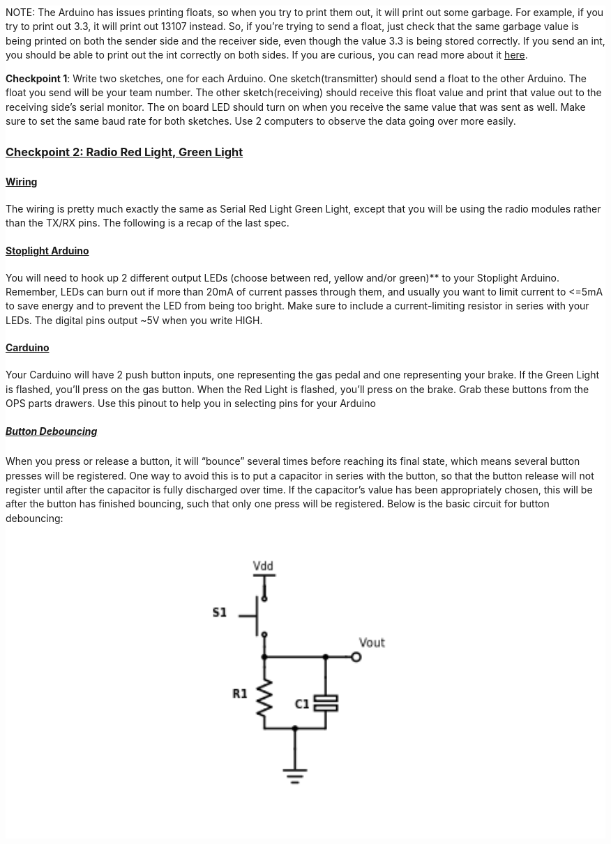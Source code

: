 NOTE: The Arduino has issues printing floats, so when you try to print them out, it will print out some garbage. For example, if you try to print out 3.3, it will print out 13107 instead. So, if you’re trying to send a float, just check that the same garbage value is being printed on both the sender side and the receiver side, even though the value 3.3 is being stored correctly. If you send an int, you should be able to print out the int correctly on both sides. If you are curious, you can read more about it [here](https://forum.arduino.cc/index.php/topic,44216.0.html#13).

**Checkpoint 1**: Write two sketches, one for each Arduino. One sketch(transmitter) should send a float to the other Arduino. The float you send will be your team number. The other sketch(receiving) should receive this float value and print that value out to the receiving side’s serial monitor. The on board LED should turn on when you receive the same value that was sent as well. Make sure to set the same baud rate for both sketches. Use 2 computers to observe the data going over more easily.

### <ins>Checkpoint 2: Radio Red Light, Green Light</ins>

#### <ins>Wiring</ins>

The wiring is pretty much exactly the same as Serial Red Light Green Light, except that you will be using the radio modules rather than the TX/RX pins. The following is a recap of the last spec.

#### <ins>Stoplight Arduino</ins>

You will need to hook up 2 different output LEDs (choose between red, yellow and/or green)\*\* to your Stoplight Arduino. Remember, LEDs can burn out if more than 20mA of current passes through them, and usually you want to limit current to <=5mA to save energy and to prevent the LED from being too bright. Make sure to include a current-limiting resistor in series with your LEDs. The digital pins output ~5V when you write HIGH.

#### <ins>Carduino</ins>

Your Carduino will have 2 push button inputs, one representing the gas pedal and one representing your brake. If the Green Light is flashed, you’ll press on the gas button. When the Red Light is flashed, you’ll press on the brake. Grab these buttons from the OPS parts drawers. Use this pinout to help you in selecting pins for your Arduino

##### <ins>Button Debouncing</ins>

When you press or release a button, it will “bounce” several times before reaching its final state, which means several button presses will be registered. One way to avoid this is to put a capacitor in series with the button, so that the button release will not register until after the capacitor is fully discharged over time. If the capacitor’s value has been appropriately chosen, this will be after the button has finished bouncing, such that only one press will be registered. Below is the basic circuit for button debouncing:

<p align="center">
  <img src="/assets/images/debounce.png" width="350" />
</p>
